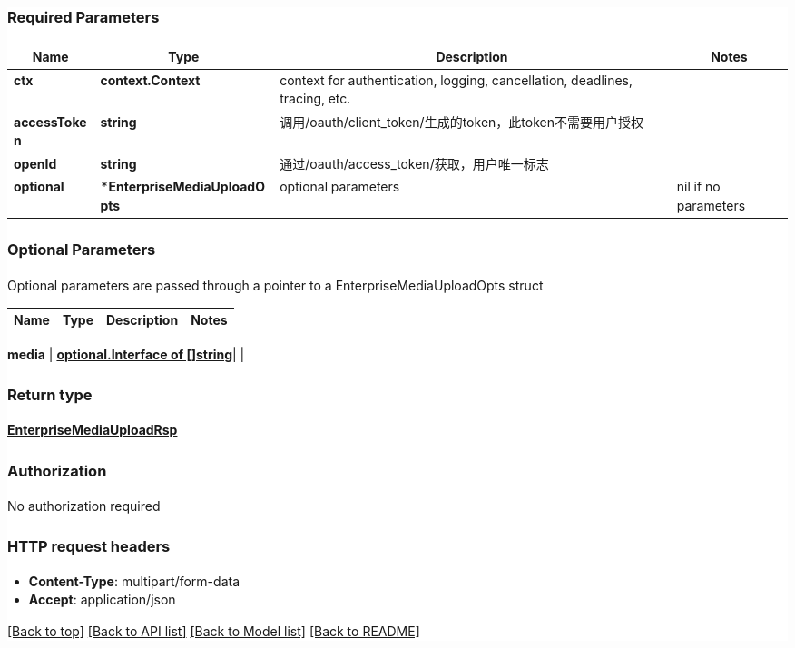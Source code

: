 ### Required Parameters


Name | Type | Description  | Notes
------------- | ------------- | ------------- | -------------
**ctx** | **context.Context** | context for authentication, logging, cancellation, deadlines, tracing, etc.
**accessToken** | **string**| 调用/oauth/client_token/生成的token，此token不需要用户授权 | 
**openId** | **string**| 通过/oauth/access_token/获取，用户唯一标志 | 
 **optional** | ***EnterpriseMediaUploadOpts** | optional parameters | nil if no parameters

### Optional Parameters

Optional parameters are passed through a pointer to a EnterpriseMediaUploadOpts struct


Name | Type | Description  | Notes
------------- | ------------- | ------------- | -------------


 **media** | [**optional.Interface of []string**](string.md)|  | 

### Return type

[**EnterpriseMediaUploadRsp**](EnterpriseMediaUploadRsp.md)

### Authorization

No authorization required

### HTTP request headers

- **Content-Type**: multipart/form-data
- **Accept**: application/json

[[Back to top]](#) [[Back to API list]](../README.md#documentation-for-api-endpoints)
[[Back to Model list]](../README.md#documentation-for-models)
[[Back to README]](../README.md)

